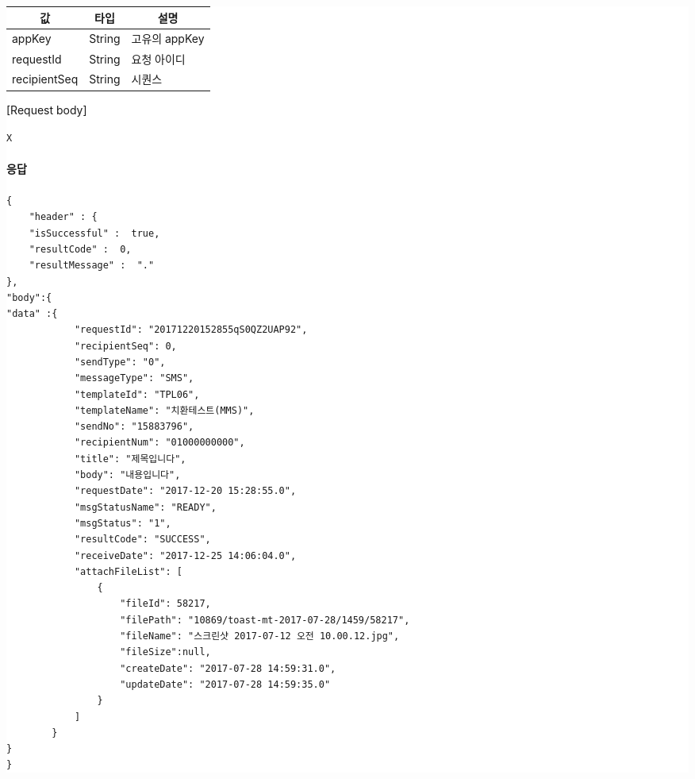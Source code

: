 |값|	타입|	설명|
|---|---|---|
|appKey|	String|	고유의 appKey|
| requestId | String | 요청 아이디 |
| recipientSeq | String | 시퀀스 |

[Request body]

```
X
```

#### 응답
```
{
    "header" : {
    "isSuccessful" :  true,
    "resultCode" :  0,
    "resultMessage" :  "."
},
"body":{
"data" :{
            "requestId": "20171220152855qS0QZ2UAP92",
            "recipientSeq": 0,
            "sendType": "0",
            "messageType": "SMS",
            "templateId": "TPL06",
            "templateName": "치환테스트(MMS)",
            "sendNo": "15883796",
            "recipientNum": "01000000000",
            "title": "제목입니다",
            "body": "내용입니다",
            "requestDate": "2017-12-20 15:28:55.0",
            "msgStatusName": "READY",
            "msgStatus": "1",
            "resultCode": "SUCCESS",
            "receiveDate": "2017-12-25 14:06:04.0",
            "attachFileList": [
                {
                    "fileId": 58217,
                    "filePath": "10869/toast-mt-2017-07-28/1459/58217",
                    "fileName": "스크린샷 2017-07-12 오전 10.00.12.jpg",
                    "fileSize":null,
                    "createDate": "2017-07-28 14:59:31.0",
                    "updateDate": "2017-07-28 14:59:35.0"
                }
            ]
        }
}
}
```
